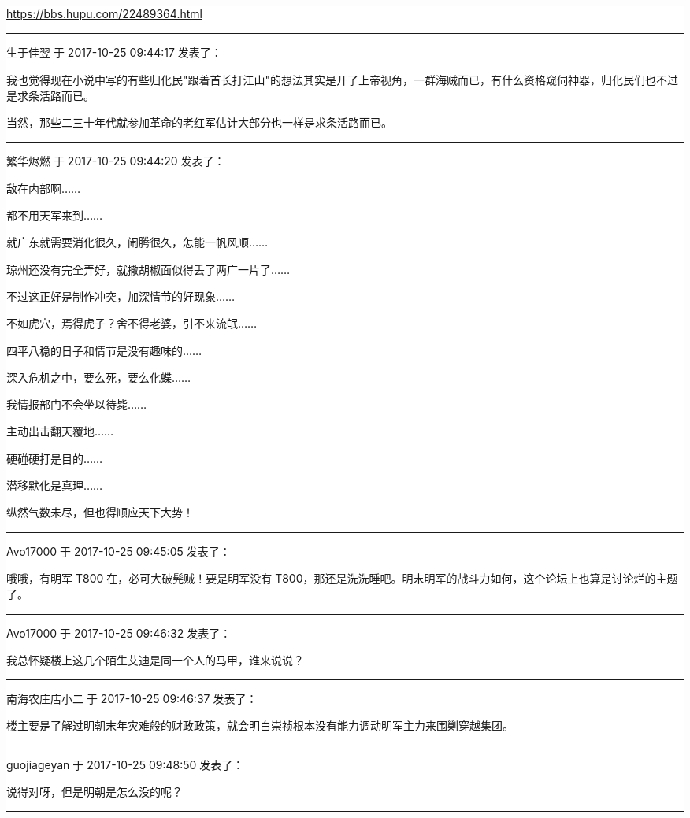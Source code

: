 https://bbs.hupu.com/22489364.html

---

生于佳翌 于 2017-10-25 09:44:17 发表了：

我也觉得现在小说中写的有些归化民"跟着首长打江山"的想法其实是开了上帝视角，一群海贼而已，有什么资格窥伺神器，归化民们也不过是求条活路而已。

当然，那些二三十年代就参加革命的老红军估计大部分也一样是求条活路而已。

---

繁华烬燃 于 2017-10-25 09:44:20 发表了：

敌在内部啊……

都不用天军来到……

就广东就需要消化很久，闹腾很久，怎能一帆风顺……

琼州还没有完全弄好，就撒胡椒面似得丢了两广一片了……

不过这正好是制作冲突，加深情节的好现象……

不如虎穴，焉得虎子？舍不得老婆，引不来流氓……

四平八稳的日子和情节是没有趣味的……

深入危机之中，要么死，要么化蝶……

我情报部门不会坐以待毙……

主动出击翻天覆地……

硬碰硬打是目的……

潜移默化是真理……

纵然气数未尽，但也得顺应天下大势！

---

Avo17000 于 2017-10-25 09:45:05 发表了：

哦哦，有明军 T800 在，必可大破髡贼！要是明军没有 T800，那还是洗洗睡吧。明末明军的战斗力如何，这个论坛上也算是讨论烂的主题了。

---

Avo17000 于 2017-10-25 09:46:32 发表了：

我总怀疑楼上这几个陌生艾迪是同一个人的马甲，谁来说说？

---

南海农庄店小二 于 2017-10-25 09:46:37 发表了：

楼主要是了解过明朝末年灾难般的财政政策，就会明白崇祯根本没有能力调动明军主力来围剿穿越集团。

---

guojiageyan 于 2017-10-25 09:48:50 发表了：

说得对呀，但是明朝是怎么没的呢？

---